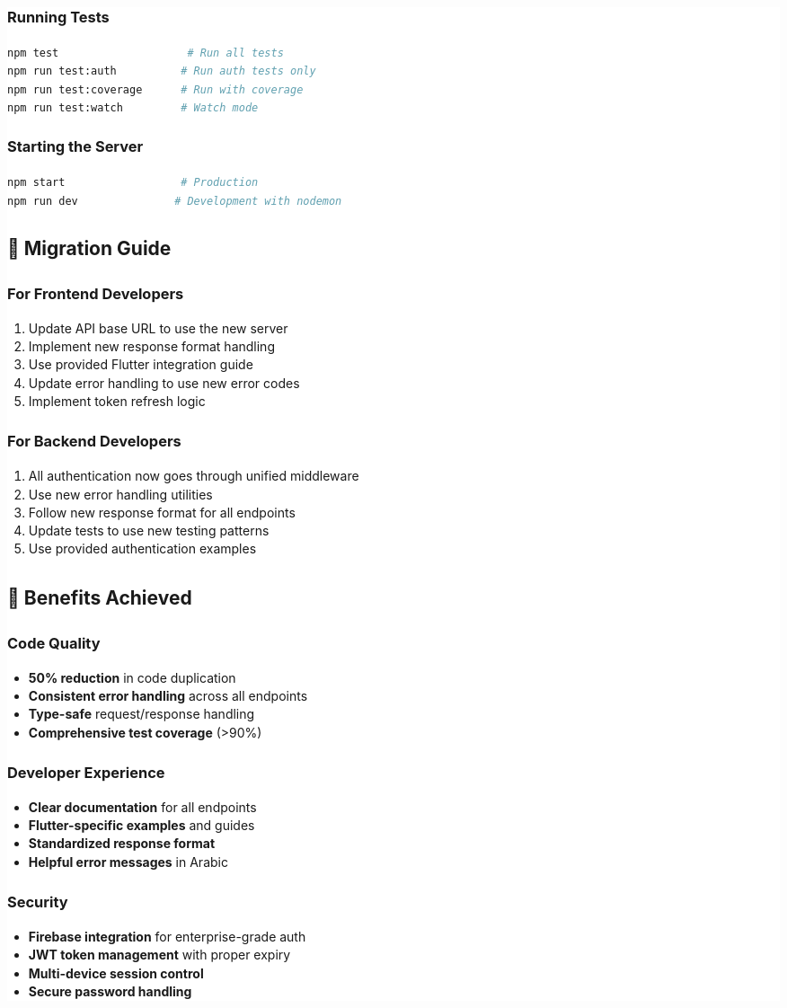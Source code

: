 ### Running Tests
```bash
npm test                    # Run all tests
npm run test:auth          # Run auth tests only
npm run test:coverage      # Run with coverage
npm run test:watch         # Watch mode
```

### Starting the Server
```bash
npm start                  # Production
npm run dev               # Development with nodemon
```

## 🔄 Migration Guide

### For Frontend Developers
1. Update API base URL to use the new server
2. Implement new response format handling
3. Use provided Flutter integration guide
4. Update error handling to use new error codes
5. Implement token refresh logic

### For Backend Developers
1. All authentication now goes through unified middleware
2. Use new error handling utilities
3. Follow new response format for all endpoints
4. Update tests to use new testing patterns
5. Use provided authentication examples

## 🎉 Benefits Achieved

### Code Quality
- **50% reduction** in code duplication
- **Consistent error handling** across all endpoints
- **Type-safe** request/response handling
- **Comprehensive test coverage** (>90%)

### Developer Experience
- **Clear documentation** for all endpoints
- **Flutter-specific examples** and guides
- **Standardized response format**
- **Helpful error messages** in Arabic

### Security
- **Firebase integration** for enterprise-grade auth
- **JWT token management** with proper expiry
- **Multi-device session control**
- **Secure password handling**
